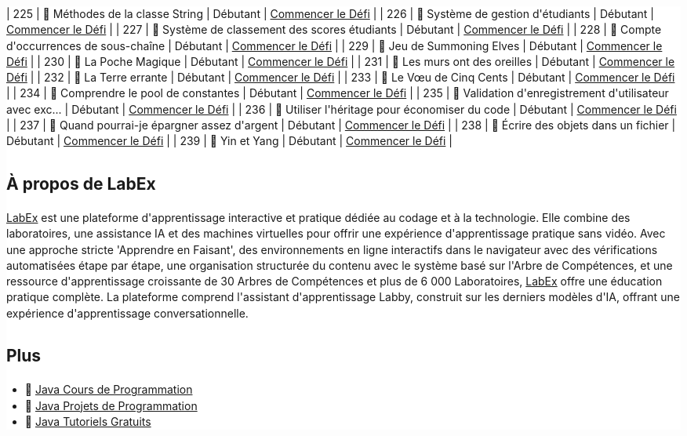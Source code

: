 |     225 | 🎯  Méthodes de la classe String                          | Débutant     | <a target='_blank' href='https://labex.io/fr/labs/java-string-class-methods-204444?course=java-exercises'>Commencer le Défi</a>                                          |
|     226 | 🎯  Système de gestion d'étudiants                        | Débutant     | <a target='_blank' href='https://labex.io/fr/labs/java-student-management-system-197735?course=java-exercises'>Commencer le Défi</a>                                     |
|     227 | 🎯  Système de classement des scores étudiants            | Débutant     | <a target='_blank' href='https://labex.io/fr/labs/java-student-score-ranking-system-188193?course=java-exercises'>Commencer le Défi</a>                                  |
|     228 | 🎯  Compte d'occurrences de sous-chaîne                   | Débutant     | <a target='_blank' href='https://labex.io/fr/labs/java-substring-occurrence-count-209731?course=java-exercises'>Commencer le Défi</a>                                    |
|     229 | 🎯  Jeu de Summoning Elves                                | Débutant     | <a target='_blank' href='https://labex.io/fr/labs/java-summoning-elves-gameplay-265029?course=java-exercises'>Commencer le Défi</a>                                      |
|     230 | 🎯  La Poche Magique                                      | Débutant     | <a target='_blank' href='https://labex.io/fr/labs/java-the-magical-pocket-272378?course=java-exercises'>Commencer le Défi</a>                                            |
|     231 | 🎯  Les murs ont des oreilles                             | Débutant     | <a target='_blank' href='https://labex.io/fr/labs/java-the-wall-has-ears-262420?course=java-exercises'>Commencer le Défi</a>                                             |
|     232 | 🎯  La Terre errante                                      | Débutant     | <a target='_blank' href='https://labex.io/fr/labs/java-the-wandering-earth-296226?course=java-exercises'>Commencer le Défi</a>                                           |
|     233 | 🎯  Le Vœu de Cinq Cents                                  | Débutant     | <a target='_blank' href='https://labex.io/fr/labs/java-the-wish-of-five-cents-266828?course=java-exercises'>Commencer le Défi</a>                                        |
|     234 | 🎯  Comprendre le pool de constantes                      | Débutant     | <a target='_blank' href='https://labex.io/fr/labs/java-understanding-constant-pool-219203?course=java-exercises'>Commencer le Défi</a>                                   |
|     235 | 🎯  Validation d'enregistrement d'utilisateur avec exc... | Débutant     | <a target='_blank' href='https://labex.io/fr/labs/java-user-registration-validation-with-exceptions-258960?course=java-exercises'>Commencer le Défi</a>                  |
|     236 | 🎯  Utiliser l'héritage pour économiser du code           | Débutant     | <a target='_blank' href='https://labex.io/fr/labs/java-using-inheritance-to-save-code-177538?course=java-exercises'>Commencer le Défi</a>                                |
|     237 | 🎯  Quand pourrai-je épargner assez d'argent              | Débutant     | <a target='_blank' href='https://labex.io/fr/labs/java-when-can-i-save-enough-money-177537?course=java-exercises'>Commencer le Défi</a>                                  |
|     238 | 🎯  Écrire des objets dans un fichier                     | Débutant     | <a target='_blank' href='https://labex.io/fr/labs/java-writing-objects-to-file-197775?course=java-exercises'>Commencer le Défi</a>                                       |
|     239 | 🎯  Yin et Yang                                           | Débutant     | <a target='_blank' href='https://labex.io/fr/labs/java-yin-and-yang-266730?course=java-exercises'>Commencer le Défi</a>                                                  |

## À propos de LabEx

[LabEx](https://labex.io) est une plateforme d'apprentissage interactive et pratique dédiée au codage et à la technologie. Elle combine des laboratoires, une assistance IA et des machines virtuelles pour offrir une expérience d'apprentissage pratique sans vidéo. Avec une approche stricte 'Apprendre en Faisant', des environnements en ligne interactifs dans le navigateur avec des vérifications automatisées étape par étape, une organisation structurée du contenu avec le système basé sur l'Arbre de Compétences, et une ressource d'apprentissage croissante de 30 Arbres de Compétences et plus de 6 000 Laboratoires, [LabEx](https://labex.io) offre une éducation pratique complète. La plateforme comprend l'assistant d'apprentissage Labby, construit sur les derniers modèles d'IA, offrant une expérience d'apprentissage conversationnelle.

## Plus

- 🔗 [Java Cours de Programmation](https://github.com/labex-labs/awesome-programming-courses)
- 🔗 [Java Projets de Programmation](https://github.com/labex-labs/awesome-programming-projects)
- 🔗 [Java Tutoriels Gratuits](https://github.com/labex-labs/java-free-tutorials)

